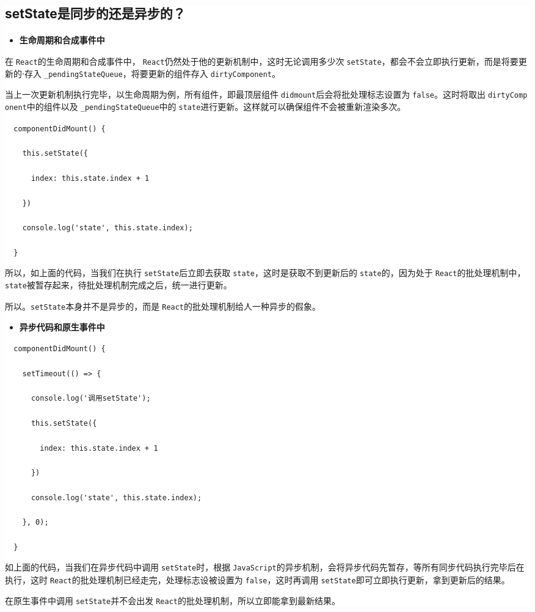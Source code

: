 ## setState是同步的还是异步的？

-   **生命周期和合成事件中**

在 `React`的生命周期和合成事件中， `React`仍然处于他的更新机制中，这时无论调用多少次 `setState`，都会不会立即执行更新，而是将要更新的·存入 `_pendingStateQueue`，将要更新的组件存入 `dirtyComponent`。

当上一次更新机制执行完毕，以生命周期为例，所有组件，即最顶层组件 `didmount`后会将批处理标志设置为 `false`。这时将取出 `dirtyComponent`中的组件以及 `_pendingStateQueue`中的 `state`进行更新。这样就可以确保组件不会被重新渲染多次。

```
  componentDidMount() {

    this.setState({

      index: this.state.index + 1

    })

    console.log('state', this.state.index);

  }
```

所以，如上面的代码，当我们在执行 `setState`后立即去获取 `state`，这时是获取不到更新后的 `state`的，因为处于 `React`的批处理机制中， `state`被暂存起来，待批处理机制完成之后，统一进行更新。

所以。`setState`本身并不是异步的，而是 `React`的批处理机制给人一种异步的假象。

-   **异步代码和原生事件中**

```
  componentDidMount() {

    setTimeout(() => {

      console.log('调用setState');

      this.setState({

        index: this.state.index + 1

      })

      console.log('state', this.state.index);

    }, 0);

  }
```

如上面的代码，当我们在异步代码中调用 `setState`时，根据 `JavaScript`的异步机制，会将异步代码先暂存，等所有同步代码执行完毕后在执行，这时 `React`的批处理机制已经走完，处理标志设被设置为 `false`，这时再调用 `setState`即可立即执行更新，拿到更新后的结果。

在原生事件中调用 `setState`并不会出发 `React`的批处理机制，所以立即能拿到最新结果。
